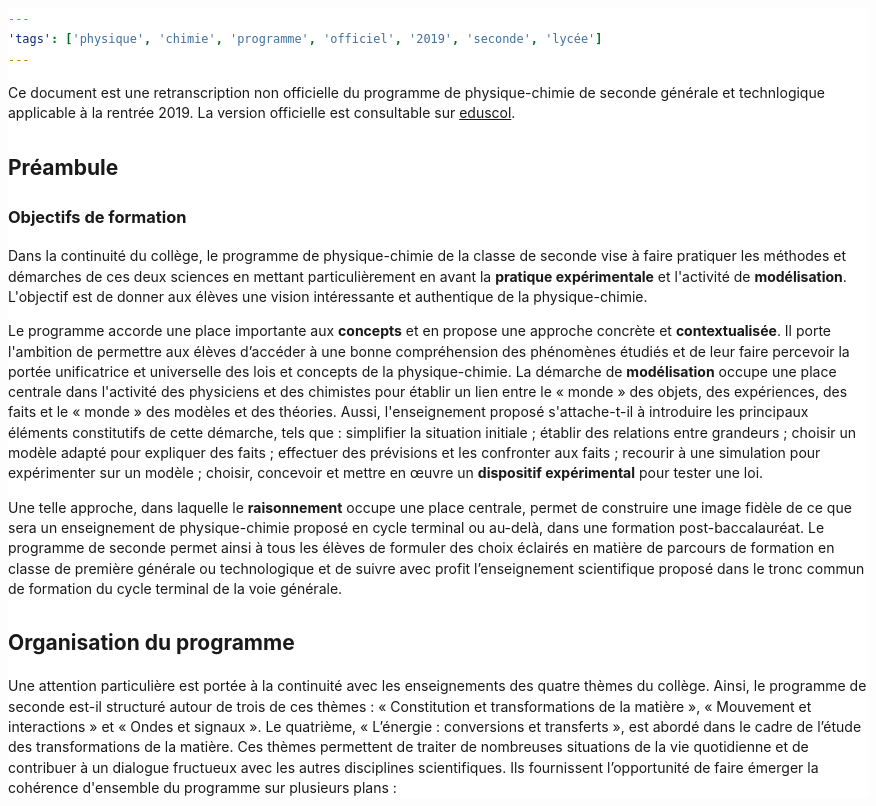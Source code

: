 ```yaml
---
'tags': ['physique', 'chimie', 'programme', 'officiel', '2019', 'seconde', 'lycée']
---
```




Ce document est une retranscription non officielle du programme de physique-chimie de
seconde générale et technlogique applicable à la rentrée 2019. La version officielle est consultable sur
[eduscol](https://cache.media.education.gouv.fr/file/SP1-MEN-22-1-2019/98/9/spe634_annexe_1062989.pdf).


## Préambule

### Objectifs de formation

Dans la continuité du collège, le programme de physique-chimie de la classe de seconde
vise à faire pratiquer les méthodes et démarches de ces deux sciences en mettant
particulièrement en avant la **pratique expérimentale** et l'activité de **modélisation**. L'objectif
est de donner aux élèves une vision intéressante et authentique de la physique-chimie.

Le programme accorde une place importante aux **concepts** et en propose une approche
concrète et **contextualisée**. Il porte l'ambition de permettre aux élèves d’accéder à une
bonne compréhension des phénomènes étudiés et de leur faire percevoir la portée
unificatrice et universelle des lois et concepts de la physique-chimie. La démarche de
**modélisation** occupe une place centrale dans l'activité des physiciens et des chimistes pour
établir un lien entre le « monde » des objets, des expériences, des faits et le « monde » des
modèles et des théories. Aussi, l'enseignement proposé s'attache-t-il à introduire les
principaux éléments constitutifs de cette démarche, tels que : simplifier la situation initiale ;
établir des relations entre grandeurs ; choisir un modèle adapté pour expliquer des faits ;
effectuer des prévisions et les confronter aux faits ; recourir à une simulation pour
expérimenter sur un modèle ; choisir, concevoir et mettre en œuvre un **dispositif
expérimental** pour tester une loi.

Une telle approche, dans laquelle le **raisonnement** occupe une place centrale, permet de
construire une image fidèle de ce que sera un enseignement de physique-chimie proposé en
cycle terminal ou au-delà, dans une formation post-baccalauréat. Le programme de seconde
permet ainsi à tous les élèves de formuler des choix éclairés en matière de parcours de
formation en classe de première générale ou technologique et de suivre avec profit
l’enseignement scientifique proposé dans le tronc commun de formation du cycle terminal de
la voie générale.

## Organisation du programme

Une attention particulière est portée à la continuité avec les enseignements des quatre
thèmes du collège. Ainsi, le programme de seconde est-il structuré autour de trois de ces
thèmes : « Constitution et transformations de la matière », « Mouvement et interactions » et
« Ondes et signaux ». Le quatrième, « L’énergie : conversions et transferts », est abordé
dans le cadre de l’étude des transformations de la matière. Ces thèmes permettent de traiter
de nombreuses situations de la vie quotidienne et de contribuer à un dialogue fructueux avec
les autres disciplines scientifiques. Ils fournissent l’opportunité de faire émerger la cohérence
d'ensemble du programme sur plusieurs plans :
